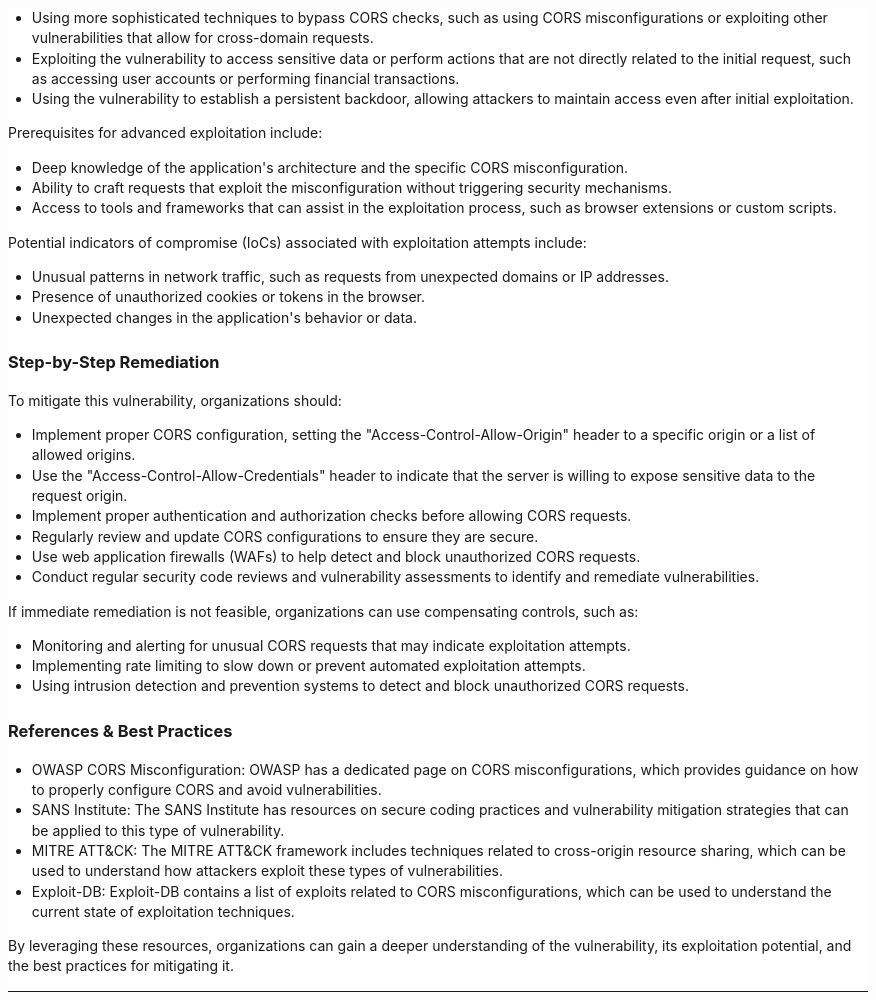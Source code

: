 - Using more sophisticated techniques to bypass CORS checks, such as using CORS misconfigurations or exploiting other vulnerabilities that allow for cross-domain requests.
- Exploiting the vulnerability to access sensitive data or perform actions that are not directly related to the initial request, such as accessing user accounts or performing financial transactions.
- Using the vulnerability to establish a persistent backdoor, allowing attackers to maintain access even after initial exploitation.

Prerequisites for advanced exploitation include:

- Deep knowledge of the application's architecture and the specific CORS misconfiguration.
- Ability to craft requests that exploit the misconfiguration without triggering security mechanisms.
- Access to tools and frameworks that can assist in the exploitation process, such as browser extensions or custom scripts.

Potential indicators of compromise (IoCs) associated with exploitation attempts include:

- Unusual patterns in network traffic, such as requests from unexpected domains or IP addresses.
- Presence of unauthorized cookies or tokens in the browser.
- Unexpected changes in the application's behavior or data.

### Step-by-Step Remediation
To mitigate this vulnerability, organizations should:

- Implement proper CORS configuration, setting the "Access-Control-Allow-Origin" header to a specific origin or a list of allowed origins.
- Use the "Access-Control-Allow-Credentials" header to indicate that the server is willing to expose sensitive data to the request origin.
- Implement proper authentication and authorization checks before allowing CORS requests.
- Regularly review and update CORS configurations to ensure they are secure.
- Use web application firewalls (WAFs) to help detect and block unauthorized CORS requests.
- Conduct regular security code reviews and vulnerability assessments to identify and remediate vulnerabilities.

If immediate remediation is not feasible, organizations can use compensating controls, such as:

- Monitoring and alerting for unusual CORS requests that may indicate exploitation attempts.
- Implementing rate limiting to slow down or prevent automated exploitation attempts.
- Using intrusion detection and prevention systems to detect and block unauthorized CORS requests.

### References & Best Practices
- OWASP CORS Misconfiguration: OWASP has a dedicated page on CORS misconfigurations, which provides guidance on how to properly configure CORS and avoid vulnerabilities.
- SANS Institute: The SANS Institute has resources on secure coding practices and vulnerability mitigation strategies that can be applied to this type of vulnerability.
- MITRE ATT&CK: The MITRE ATT&CK framework includes techniques related to cross-origin resource sharing, which can be used to understand how attackers exploit these types of vulnerabilities.
- Exploit-DB: Exploit-DB contains a list of exploits related to CORS misconfigurations, which can be used to understand the current state of exploitation techniques.

By leveraging these resources, organizations can gain a deeper understanding of the vulnerability, its exploitation potential, and the best practices for mitigating it.

---
